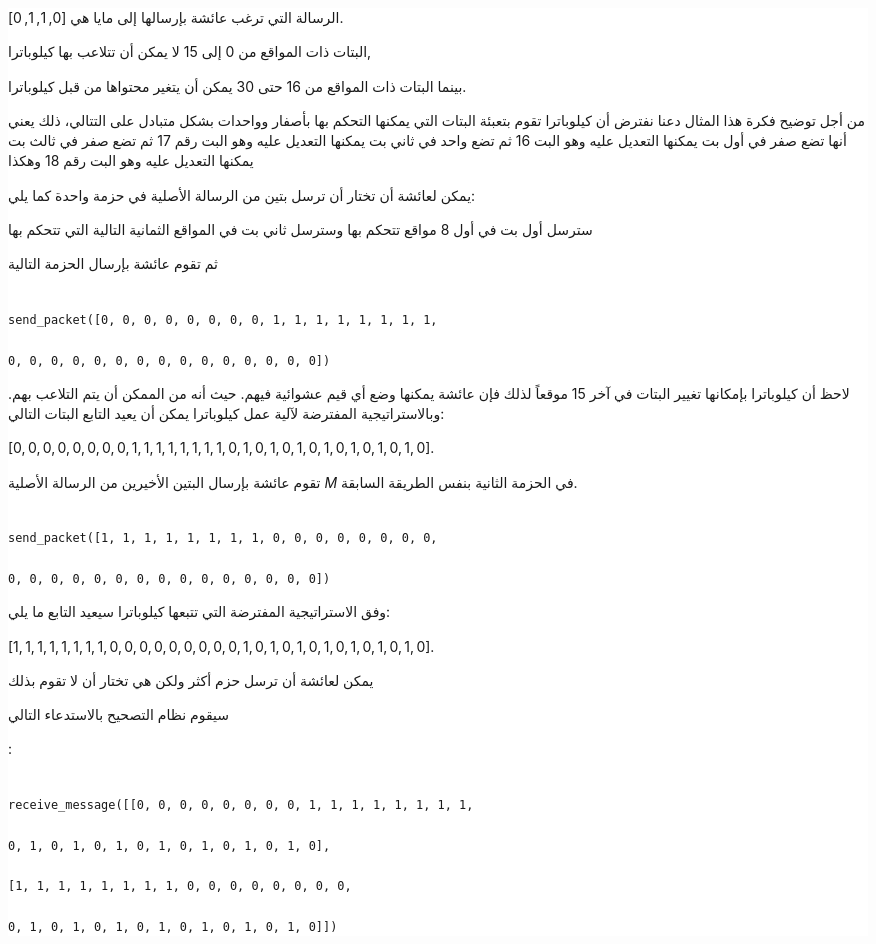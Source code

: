 الرسالة التي ترغب عائشة بإرسالها إلى مايا هي  $[0, 1, 1, 0]$.

البتات ذات المواقع من  $0$ إلى $15$ لا يمكن أن تتلاعب بها كيلوباترا,

بينما البتات ذات المواقع من  $16$ حتى $30$ يمكن أن يتغير محتواها من قبل كيلوباترا.

من أجل توضيح فكرة هذا المثال دعنا نفترض أن كيلوباترا تقوم بتعبئة البتات التي يمكنها التحكم بها بأصفار وواحدات بشكل متبادل على التتالي، ذلك يعني أنها تضع صفر في أول بت يمكنها التعديل عليه وهو البت 16 ثم تضع واحد في ثاني بت يمكنها التعديل عليه وهو البت رقم 17 ثم تضع صفر في ثالث بت يمكنها التعديل عليه وهو البت رقم 18 وهكذا 

يمكن لعائشة أن تختار أن ترسل بتين من الرسالة الأصلية في حزمة واحدة كما يلي:

سترسل أول بت في أول $8$ مواقع تتحكم بها وسترسل ثاني بت في المواقع الثمانية التالية التي تتحكم بها

ثم تقوم عائشة بإرسال الحزمة التالية

```

send_packet([0, 0, 0, 0, 0, 0, 0, 0, 1, 1, 1, 1, 1, 1, 1, 1,

0, 0, 0, 0, 0, 0, 0, 0, 0, 0, 0, 0, 0, 0, 0])

```

لاحظ أن كيلوباترا بإمكانها تغيير البتات في آخر $15$ موقعاً لذلك فإن عائشة يمكنها وضع أي قيم عشوائية فيهم. حيث أنه من الممكن أن يتم التلاعب بهم. وبالاستراتيجية المفترضة لآلية عمل كيلوباترا يمكن أن يعيد التابع البتات التالي:

$[0, 0, 0, 0, 0, 0, 0, 0, 1, 1, 1, 1, 1, 1, 1, 1, 0, 1, 0, 1, 0, 1, 0, 1, 0, 1, 0, 1, 0, 1, 0]$.

تقوم عائشة بإرسال البتين الأخيرين من الرسالة الأصلية $M$ في الحزمة الثانية بنفس الطريقة السابقة.

```

send_packet([1, 1, 1, 1, 1, 1, 1, 1, 0, 0, 0, 0, 0, 0, 0, 0,

0, 0, 0, 0, 0, 0, 0, 0, 0, 0, 0, 0, 0, 0, 0])

```

وفق الاستراتيجية المفترضة التي تتبعها كيلوباترا سيعيد التابع ما يلي:

$[1, 1, 1, 1, 1, 1, 1, 1, 0, 0, 0, 0, 0, 0, 0, 0, 0, 1, 0, 1, 0, 1, 0, 1, 0, 1, 0, 1, 0, 1, 0]$.

يمكن لعائشة أن ترسل حزم أكثر ولكن هي تختار أن لا تقوم بذلك 

سيقوم نظام التصحيح بالاستدعاء التالي 

:

```

receive_message([[0, 0, 0, 0, 0, 0, 0, 0, 1, 1, 1, 1, 1, 1, 1, 1,

0, 1, 0, 1, 0, 1, 0, 1, 0, 1, 0, 1, 0, 1, 0],

[1, 1, 1, 1, 1, 1, 1, 1, 0, 0, 0, 0, 0, 0, 0, 0,

0, 1, 0, 1, 0, 1, 0, 1, 0, 1, 0, 1, 0, 1, 0]])

```
